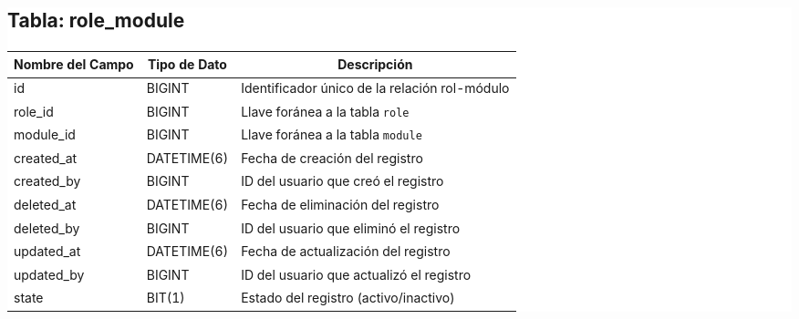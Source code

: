 ## Tabla: role_module
| Nombre del Campo     | Tipo de Dato         | Descripción |
|----------------------|----------------------|-------------|
| id                   | BIGINT               | Identificador único de la relación rol-módulo |
| role_id              | BIGINT               | Llave foránea a la tabla `role` |
| module_id            | BIGINT               | Llave foránea a la tabla `module` |
| created_at           | DATETIME(6)          | Fecha de creación del registro |
| created_by           | BIGINT               | ID del usuario que creó el registro |
| deleted_at           | DATETIME(6)          | Fecha de eliminación del registro |
| deleted_by           | BIGINT               | ID del usuario que eliminó el registro |
| updated_at           | DATETIME(6)          | Fecha de actualización del registro |
| updated_by           | BIGINT               | ID del usuario que actualizó el registro |
| state                | BIT(1)               | Estado del registro (activo/inactivo) |
